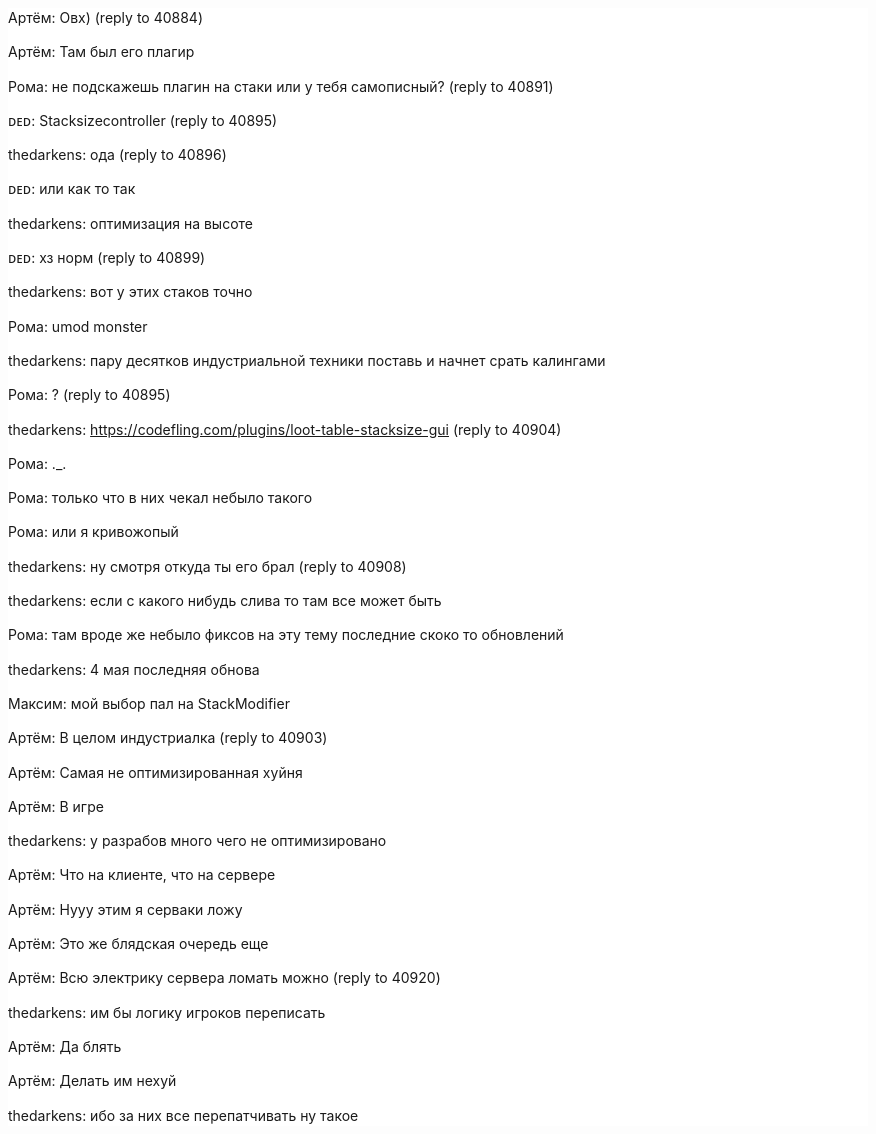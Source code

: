 Артём: Овх) (reply to 40884)

Артём: Там был его плагир

Рома: не подскажешь плагин на стаки или у тебя самописный? (reply to 40891)

ᴅᴇᴅ: Stacksizecontroller (reply to 40895)

thedarkens: ода (reply to 40896)

ᴅᴇᴅ: или как то так

thedarkens: оптимизация на высоте

ᴅᴇᴅ: хз норм (reply to 40899)

thedarkens: вот у этих стаков точно

Рома: umod monster

thedarkens: пару десятков индустриальной техники поставь и начнет срать калингами

Рома: ? (reply to 40895)

thedarkens: https://codefling.com/plugins/loot-table-stacksize-gui (reply to 40904)

Рома: ._.

Рома: только что в них чекал небыло такого

Рома: или я кривожопый

thedarkens: ну смотря откуда ты его брал (reply to 40908)

thedarkens: если с какого нибудь слива то там все может быть

Рома: там вроде же небыло фиксов на эту тему последние скоко то обновлений

thedarkens: 4 мая последняя обнова

Максим: мой выбор пал на StackModifier

Артём: В целом индустриалка (reply to 40903)

Артём: Самая не оптимизированная хуйня

Артём: В игре

thedarkens: у разрабов много чего не оптимизировано

Артём: Что на клиенте, что на сервере

Артём: Нууу этим я серваки ложу

Артём: Это же блядская очередь еще

Артём: Всю электрику сервера ломать можно (reply to 40920)

thedarkens: им бы логику игроков переписать

Артём: Да блять

Артём: Делать им нехуй

thedarkens: ибо за них все перепатчивать ну такое
